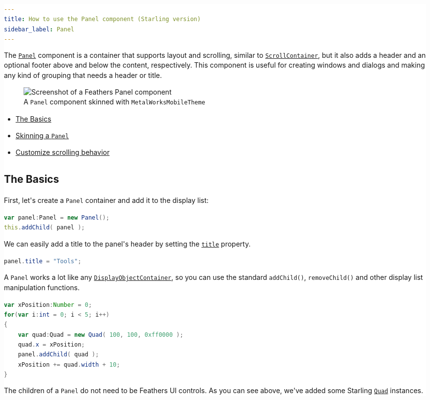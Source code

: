```yaml
---
title: How to use the Panel component (Starling version)
sidebar_label: Panel
---
```


The [`Panel`](/api-reference/feathers/controls/Panel.html) component is a container that supports layout and scrolling, similar to [`ScrollContainer`](./scroll-container.md), but it also adds a header and an optional footer above and below the content, respectively. This component is useful for creating windows and dialogs and making any kind of grouping that needs a header or title.

<figure>
<img src="/learn/as3-starling/images/panel.png" srcset="/learn/as3-starling/images/panel@2x.png 2x" alt="Screenshot of a Feathers Panel component" />
<figcaption>A <code>Panel</code> component skinned with <code>MetalWorksMobileTheme</code></figcaption>
</figure>

- [The Basics](#the-basics)

- [Skinning a `Panel`](#skinning-a-panel)

- [Customize scrolling behavior](#customize-scrolling-behavior)

## The Basics

First, let's create a `Panel` container and add it to the display list:

```actionscript
var panel:Panel = new Panel();
this.addChild( panel );
```

We can easily add a title to the panel's header by setting the [`title`](/api-reference/feathers/controls/Panel.html#title) property.

```actionscript
panel.title = "Tools";
```

A `Panel` works a lot like any [`DisplayObjectContainer`](http://doc.starling-framework.org/core/starling/display/DisplayObjectContainer.html), so you can use the standard `addChild()`, `removeChild()` and other display list manipulation functions.

```actionscript
var xPosition:Number = 0;
for(var i:int = 0; i < 5; i++)
{
    var quad:Quad = new Quad( 100, 100, 0xff0000 );
    quad.x = xPosition;
    panel.addChild( quad );
    xPosition += quad.width + 10;
}
```

The children of a `Panel` do not need to be Feathers UI controls. As you can see above, we've added some Starling [`Quad`](http://doc.starling-framework.org/core/starling/display/Quad.html) instances.
